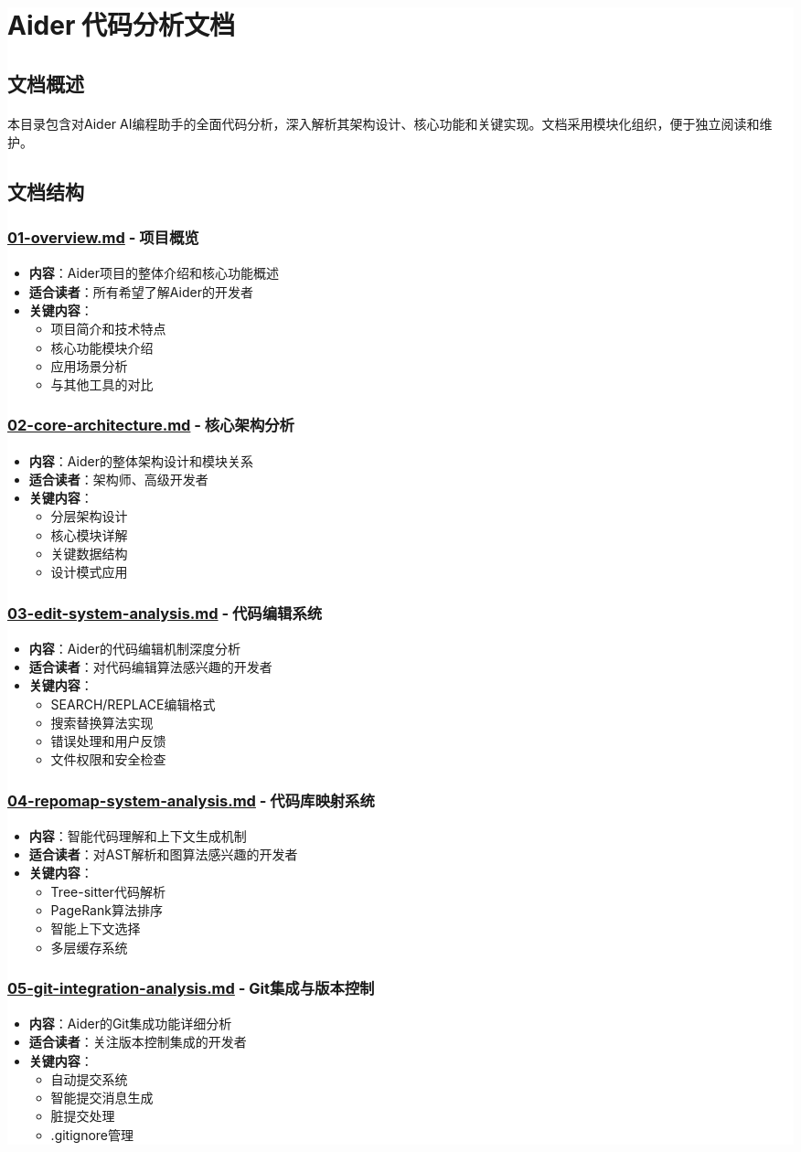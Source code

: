 # Aider 代码分析文档

## 文档概述

本目录包含对Aider AI编程助手的全面代码分析，深入解析其架构设计、核心功能和关键实现。文档采用模块化组织，便于独立阅读和维护。

## 文档结构

### [01-overview.md](./01-overview.md) - 项目概览
- **内容**：Aider项目的整体介绍和核心功能概述
- **适合读者**：所有希望了解Aider的开发者
- **关键内容**：
  - 项目简介和技术特点
  - 核心功能模块介绍
  - 应用场景分析
  - 与其他工具的对比

### [02-core-architecture.md](./02-core-architecture.md) - 核心架构分析
- **内容**：Aider的整体架构设计和模块关系
- **适合读者**：架构师、高级开发者
- **关键内容**：
  - 分层架构设计
  - 核心模块详解
  - 关键数据结构
  - 设计模式应用

### [03-edit-system-analysis.md](./03-edit-system-analysis.md) - 代码编辑系统
- **内容**：Aider的代码编辑机制深度分析
- **适合读者**：对代码编辑算法感兴趣的开发者
- **关键内容**：
  - SEARCH/REPLACE编辑格式
  - 搜索替换算法实现
  - 错误处理和用户反馈
  - 文件权限和安全检查

### [04-repomap-system-analysis.md](./04-repomap-system-analysis.md) - 代码库映射系统
- **内容**：智能代码理解和上下文生成机制
- **适合读者**：对AST解析和图算法感兴趣的开发者
- **关键内容**：
  - Tree-sitter代码解析
  - PageRank算法排序
  - 智能上下文选择
  - 多层缓存系统

### [05-git-integration-analysis.md](./05-git-integration-analysis.md) - Git集成与版本控制
- **内容**：Aider的Git集成功能详细分析
- **适合读者**：关注版本控制集成的开发者
- **关键内容**：
  - 自动提交系统
  - 智能提交消息生成
  - 脏提交处理
  - .gitignore管理
